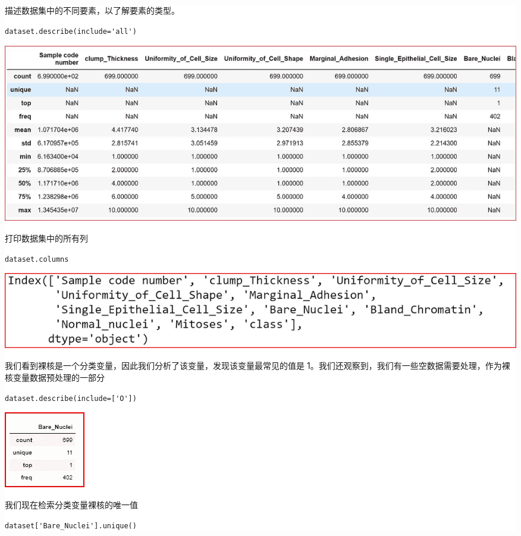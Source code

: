 描述数据集中的不同要素，以了解要素的类型。

```
dataset.describe(include='all')
```

![](img/ee9a2013325b4eb8490ac81620e44645.png)

打印数据集中的所有列

```
dataset.columns
```

![](img/ff4ca0dd1e79061dc07661d78f60c388.png)

我们看到裸核是一个分类变量，因此我们分析了该变量，发现该变量最常见的值是 1。我们还观察到，我们有一些空数据需要处理，作为裸核变量数据预处理的一部分

```
dataset.describe(include=['O'])
```

![](img/9d15c0fde280fb0a7306ae93fcc5293b.png)

我们现在检索分类变量裸核的唯一值

```
dataset['Bare_Nuclei'].unique()
```
